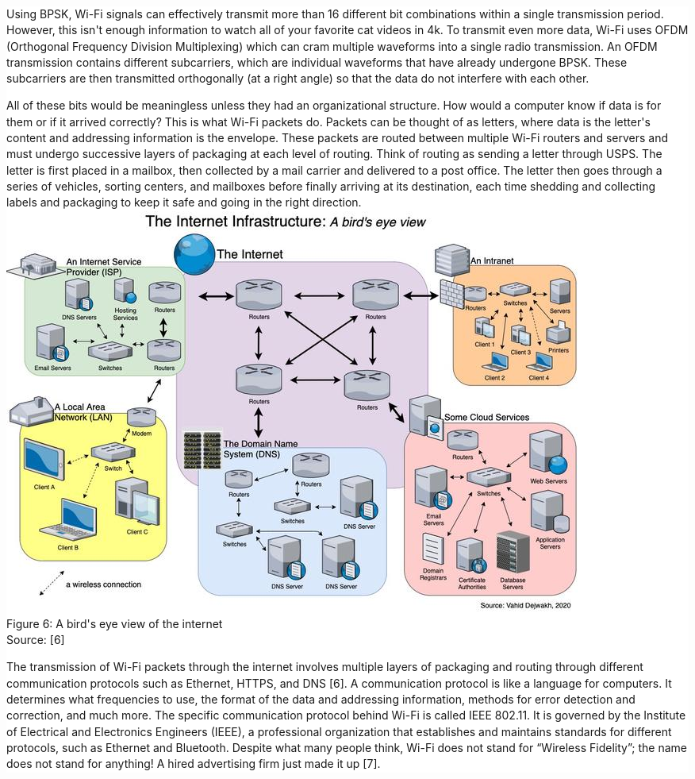 Using BPSK, Wi-Fi signals can effectively transmit more than 16 different bit combinations within a single transmission period. However, this isn't enough information to watch all of your favorite  cat videos in 4k. To transmit even more data,  Wi-Fi uses OFDM (Orthogonal Frequency Division Multiplexing) which can cram multiple waveforms into a single radio transmission. An OFDM transmission contains different subcarriers, which are individual waveforms that have already undergone BPSK. These subcarriers are then transmitted orthogonally (at a right angle) so that the data do not interfere with each other.   

All of these bits would be meaningless unless they had an organizational structure. How would a computer know if data is for them or if it arrived correctly? This is what Wi-Fi packets do.  Packets can be thought of as letters, where data is the letter's content and addressing information is the envelope. These packets are routed between multiple Wi-Fi routers and servers and must undergo successive layers of packaging at each level of routing. Think of routing as sending a letter through USPS. The letter is first placed in a mailbox, then collected by a mail carrier and delivered to a post office. The letter then goes through a series of vehicles, sorting centers, and mailboxes before finally arriving at its destination, each time shedding and collecting labels and packaging to keep it safe and going in the right direction.    
<img src="/assets/images/Illumin/image5.png"/>  
Figure 6: A bird's eye view of the internet  
Source: \[6\]  

The transmission of Wi-Fi packets through the internet involves multiple layers of packaging and routing through different communication protocols such as Ethernet, HTTPS, and DNS \[6\]. A communication protocol is like a language for computers. It determines what frequencies to use, the format of the data and addressing information, methods for error detection and correction, and much more. The specific communication protocol behind Wi-Fi is called IEEE 802.11. It is governed by the Institute of Electrical and Electronics Engineers (IEEE), a professional organization that establishes and maintains standards for different protocols, such as Ethernet and Bluetooth. Despite what many people think, Wi-Fi does not stand for “Wireless Fidelity”; the name does not stand for anything\! A hired advertising firm just made it up \[7\].  
